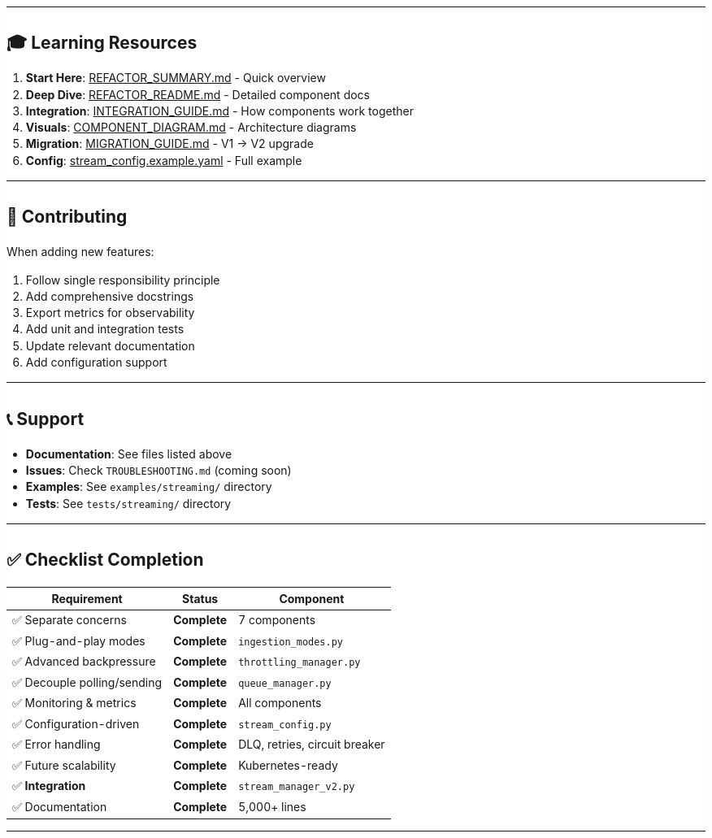 
---

## 🎓 Learning Resources

1. **Start Here**: [REFACTOR_SUMMARY.md](REFACTOR_SUMMARY.md) - Quick overview
2. **Deep Dive**: [REFACTOR_README.md](REFACTOR_README.md) - Detailed component docs
3. **Integration**: [INTEGRATION_GUIDE.md](INTEGRATION_GUIDE.md) - How components work together
4. **Visuals**: [COMPONENT_DIAGRAM.md](COMPONENT_DIAGRAM.md) - Architecture diagrams
5. **Migration**: [MIGRATION_GUIDE.md](MIGRATION_GUIDE.md) - V1 → V2 upgrade
6. **Config**: [stream_config.example.yaml](../../config/stream_config.example.yaml) - Full example

---

## 🤝 Contributing

When adding new features:

1. Follow single responsibility principle
2. Add comprehensive docstrings
3. Export metrics for observability
4. Add unit and integration tests
5. Update relevant documentation
6. Add configuration support

---

## 📞 Support

- **Documentation**: See files listed above
- **Issues**: Check `TROUBLESHOOTING.md` (coming soon)
- **Examples**: See `examples/streaming/` directory
- **Tests**: See `tests/streaming/` directory

---

## ✅ Checklist Completion

| Requirement | Status | Component |
|-------------|--------|-----------|
| ✅ Separate concerns | **Complete** | 7 components |
| ✅ Plug-and-play modes | **Complete** | `ingestion_modes.py` |
| ✅ Advanced backpressure | **Complete** | `throttling_manager.py` |
| ✅ Decouple polling/sending | **Complete** | `queue_manager.py` |
| ✅ Monitoring & metrics | **Complete** | All components |
| ✅ Configuration-driven | **Complete** | `stream_config.py` |
| ✅ Error handling | **Complete** | DLQ, retries, circuit breaker |
| ✅ Future scalability | **Complete** | Kubernetes-ready |
| ✅ **Integration** | **Complete** | `stream_manager_v2.py` |
| ✅ Documentation | **Complete** | 5,000+ lines |

---